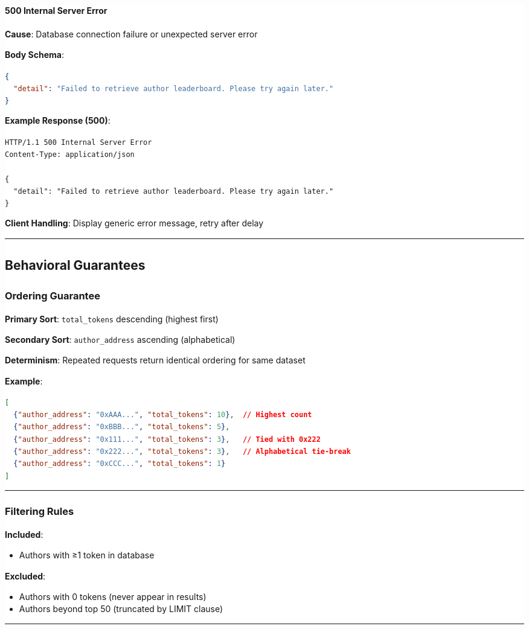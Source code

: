 #### 500 Internal Server Error

**Cause**: Database connection failure or unexpected server error

**Body Schema**:
```json
{
  "detail": "Failed to retrieve author leaderboard. Please try again later."
}
```

**Example Response (500)**:
```http
HTTP/1.1 500 Internal Server Error
Content-Type: application/json

{
  "detail": "Failed to retrieve author leaderboard. Please try again later."
}
```

**Client Handling**: Display generic error message, retry after delay

---

## Behavioral Guarantees

### Ordering Guarantee

**Primary Sort**: `total_tokens` descending (highest first)

**Secondary Sort**: `author_address` ascending (alphabetical)

**Determinism**: Repeated requests return identical ordering for same dataset

**Example**:
```json
[
  {"author_address": "0xAAA...", "total_tokens": 10},  // Highest count
  {"author_address": "0xBBB...", "total_tokens": 5},
  {"author_address": "0x111...", "total_tokens": 3},   // Tied with 0x222
  {"author_address": "0x222...", "total_tokens": 3},   // Alphabetical tie-break
  {"author_address": "0xCCC...", "total_tokens": 1}
]
```

---

### Filtering Rules

**Included**:
- Authors with ≥1 token in database

**Excluded**:
- Authors with 0 tokens (never appear in results)
- Authors beyond top 50 (truncated by LIMIT clause)

---